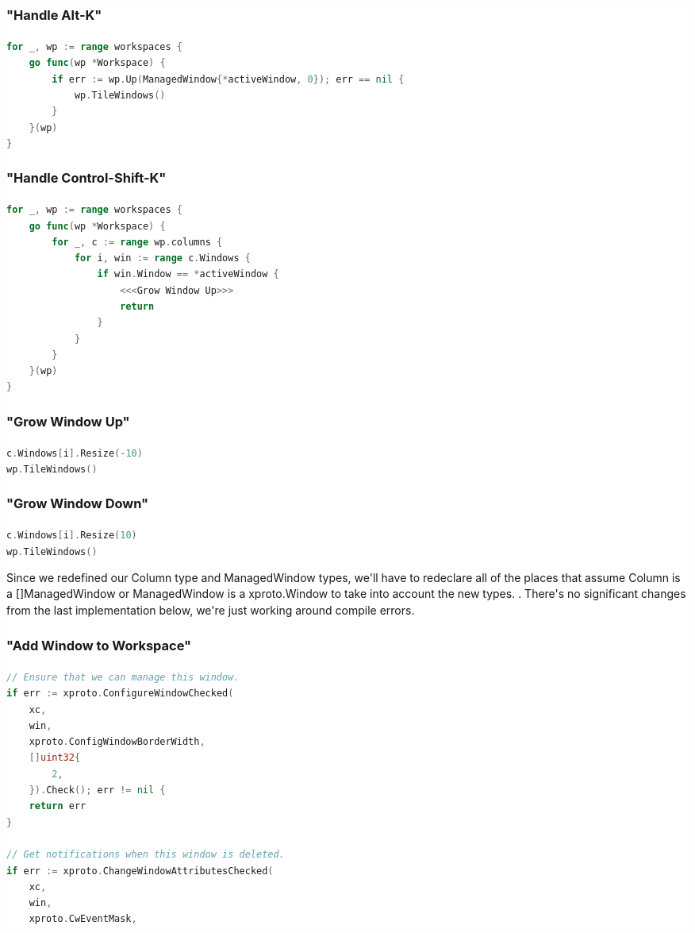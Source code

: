 ### "Handle Alt-K"
```go
for _, wp := range workspaces {
	go func(wp *Workspace) {
		if err := wp.Up(ManagedWindow{*activeWindow, 0}); err == nil {
			wp.TileWindows()
		}
	}(wp)
}

```
### "Handle Control-Shift-K"
```go
for _, wp := range workspaces {
	go func(wp *Workspace) {
		for _, c := range wp.columns {
			for i, win := range c.Windows {
				if win.Window == *activeWindow {
					<<<Grow Window Up>>>
					return
				}
			}
		}
	}(wp)
}
```

### "Grow Window Up"
```go
c.Windows[i].Resize(-10)
wp.TileWindows()
```

### "Grow Window Down"
```go
c.Windows[i].Resize(10)
wp.TileWindows()
```

Since we redefined our Column type and ManagedWindow types, we'll have to
redeclare all of the places that assume Column is a []ManagedWindow or
ManagedWindow is a xproto.Window to take into account the new types.
.
There's no significant changes from the last implementation below, we're just
working around compile errors.

### "Add Window to Workspace"
```go
// Ensure that we can manage this window.
if err := xproto.ConfigureWindowChecked(
	xc,
	win,
	xproto.ConfigWindowBorderWidth,
	[]uint32{
		2,
	}).Check(); err != nil {
	return err
}

// Get notifications when this window is deleted.
if err := xproto.ChangeWindowAttributesChecked(
	xc,
	win,
	xproto.CwEventMask,
```